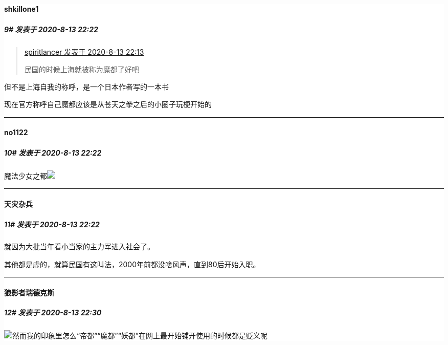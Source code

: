 ####  shkillone1  
##### 9#       发表于 2020-8-13 22:22



<blockquote><a href="httphttps://bbs.saraba1st.com/2b/forum.php?mod=redirect&amp;goto=findpost&amp;pid=48421060&amp;ptid=1954592" target="_blank">spiritlancer 发表于 2020-8-13 22:13</a>

民国的时候上海就被称为魔都了好吧</blockquote>
但不是上海自我的称呼，是一个日本作者写的一本书


现在官方称呼自己魔都应该是从苍天之拳之后的小圈子玩梗开始的







*****

####  no1122  
##### 10#       发表于 2020-8-13 22:22




魔法少女之都<img src="https://static.saraba1st.com/image/smiley/carton2017/089.gif" referrerpolicy="no-referrer">







*****

####  天灾杂兵  
##### 11#       发表于 2020-8-13 22:22




就因为大批当年看小当家的主力军进入社会了。


其他都是虚的，就算民国有这叫法，2000年前都没啥风声，直到80后开始入职。







*****

####  狼影者瑞德克斯  
##### 12#       发表于 2020-8-13 22:30



<img src="https://static.saraba1st.com/image/smiley/face2017/067.png" referrerpolicy="no-referrer">然而我的印象里怎么“帝都”“魔都”“妖都”在网上最开始铺开使用的时候都是贬义呢




